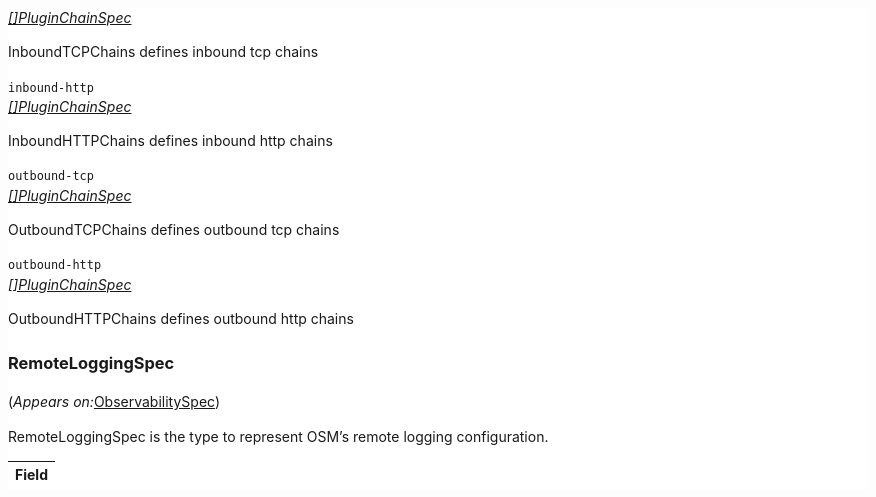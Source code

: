 <em>
<a href="#config.openservicemesh.io/v1alpha1.PluginChainSpec">
[]PluginChainSpec
</a>
</em>
</td>
<td>
<p>InboundTCPChains defines inbound tcp chains</p>
</td>
</tr>
<tr>
<td>
<code>inbound-http</code><br/>
<em>
<a href="#config.openservicemesh.io/v1alpha1.PluginChainSpec">
[]PluginChainSpec
</a>
</em>
</td>
<td>
<p>InboundHTTPChains defines inbound http chains</p>
</td>
</tr>
<tr>
<td>
<code>outbound-tcp</code><br/>
<em>
<a href="#config.openservicemesh.io/v1alpha1.PluginChainSpec">
[]PluginChainSpec
</a>
</em>
</td>
<td>
<p>OutboundTCPChains defines outbound tcp chains</p>
</td>
</tr>
<tr>
<td>
<code>outbound-http</code><br/>
<em>
<a href="#config.openservicemesh.io/v1alpha1.PluginChainSpec">
[]PluginChainSpec
</a>
</em>
</td>
<td>
<p>OutboundHTTPChains defines outbound http chains</p>
</td>
</tr>
</tbody>
</table>
<h3 id="config.openservicemesh.io/v1alpha1.RemoteLoggingSpec">RemoteLoggingSpec
</h3>
<p>
(<em>Appears on:</em><a href="#config.openservicemesh.io/v1alpha1.ObservabilitySpec">ObservabilitySpec</a>)
</p>
<div>
<p>RemoteLoggingSpec is the type to represent OSM&rsquo;s remote logging configuration.</p>
</div>
<table>
<thead>
<tr>
<th>Field</th>